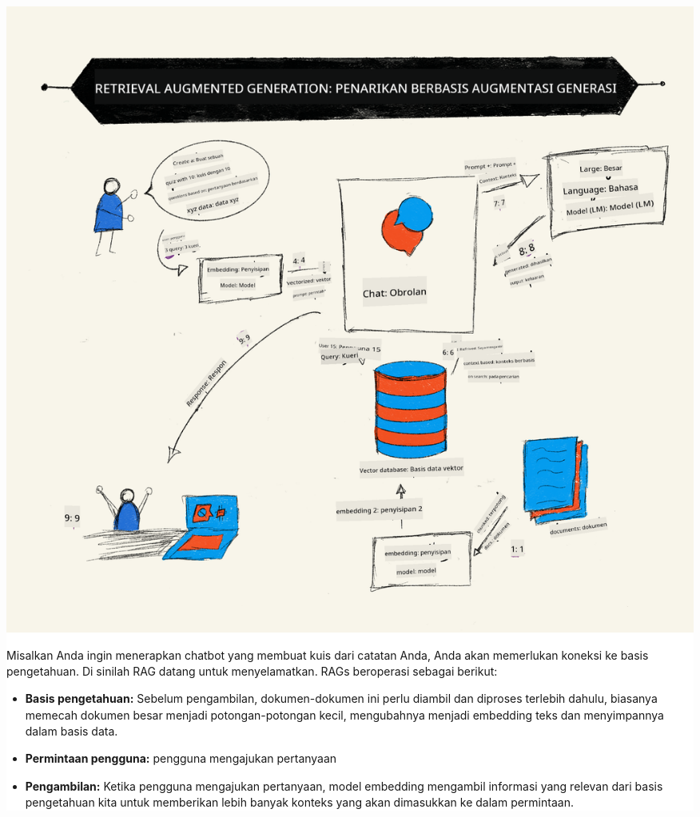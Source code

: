 ![gambar menunjukkan cara kerja RAGs](../../../translated_images/how-rag-works.d87a7ed9c30f43126bb9e8e259be5d66e16cd1fef65374e6914746ba9bfb0b2f.id.png)

Misalkan Anda ingin menerapkan chatbot yang membuat kuis dari catatan Anda, Anda akan memerlukan koneksi ke basis pengetahuan. Di sinilah RAG datang untuk menyelamatkan. RAGs beroperasi sebagai berikut:

- **Basis pengetahuan:** Sebelum pengambilan, dokumen-dokumen ini perlu diambil dan diproses terlebih dahulu, biasanya memecah dokumen besar menjadi potongan-potongan kecil, mengubahnya menjadi embedding teks dan menyimpannya dalam basis data.

- **Permintaan pengguna:** pengguna mengajukan pertanyaan

- **Pengambilan:** Ketika pengguna mengajukan pertanyaan, model embedding mengambil informasi yang relevan dari basis pengetahuan kita untuk memberikan lebih banyak konteks yang akan dimasukkan ke dalam permintaan.
